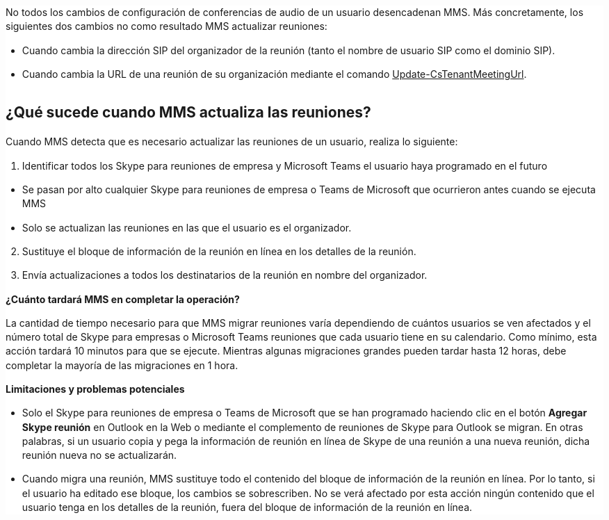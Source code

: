     
    

No todos los cambios de configuración de conferencias de audio de un usuario desencadenan MMS. Más concretamente, los siguientes dos cambios no como resultado MMS actualizar reuniones:
  
    
    

- Cuando cambia la dirección SIP del organizador de la reunión (tanto el nombre de usuario SIP como el dominio SIP).
    
  
- Cuando cambia la URL de una reunión de su organización mediante el comando  [Update-CsTenantMeetingUrl](https://go.microsoft.com/fwlink/p/?linkid=836442).
    
  

## ¿Qué sucede cuando MMS actualiza las reuniones?

Cuando MMS detecta que es necesario actualizar las reuniones de un usuario, realiza lo siguiente:
  
    
    

1. Identificar todos los Skype para reuniones de empresa y Microsoft Teams el usuario haya programado en el futuro
    
  - Se pasan por alto cualquier Skype para reuniones de empresa o Teams de Microsoft que ocurrieron antes cuando se ejecuta MMS
    
  
  - Solo se actualizan las reuniones en las que el usuario es el organizador.
    
  
2. Sustituye el bloque de información de la reunión en línea en los detalles de la reunión.
    
  
3. Envía actualizaciones a todos los destinatarios de la reunión en nombre del organizador.
    
  
 **¿Cuánto tardará MMS en completar la operación?**
  
    
    
La cantidad de tiempo necesario para que MMS migrar reuniones varía dependiendo de cuántos usuarios se ven afectados y el número total de Skype para empresas o Microsoft Teams reuniones que cada usuario tiene en su calendario. Como mínimo, esta acción tardará 10 minutos para que se ejecute. Mientras algunas migraciones grandes pueden tardar hasta 12 horas, debe completar la mayoría de las migraciones en 1 hora.
  
    
    
 **Limitaciones y problemas potenciales**
  
    
    

- Solo el Skype para reuniones de empresa o Teams de Microsoft que se han programado haciendo clic en el botón **Agregar Skype reunión** en Outlook en la Web o mediante el complemento de reuniones de Skype para Outlook se migran. En otras palabras, si un usuario copia y pega la información de reunión en línea de Skype de una reunión a una nueva reunión, dicha reunión nueva no se actualizarán.
    
  
- Cuando migra una reunión, MMS sustituye todo el contenido del bloque de información de la reunión en línea. Por lo tanto, si el usuario ha editado ese bloque, los cambios se sobrescriben. No se verá afectado por esta acción ningún contenido que el usuario tenga en los detalles de la reunión, fuera del bloque de información de la reunión en línea. 
    